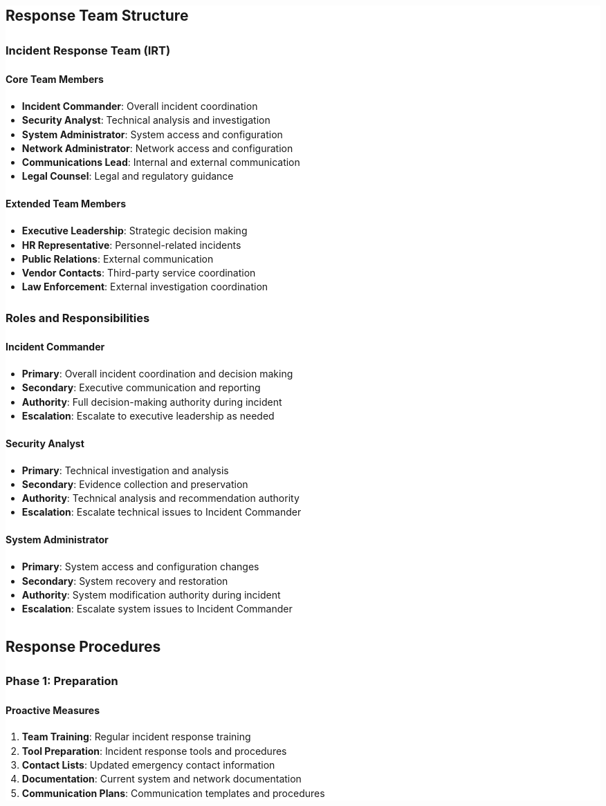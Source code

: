 ## Response Team Structure

### Incident Response Team (IRT)

#### Core Team Members
- **Incident Commander**: Overall incident coordination
- **Security Analyst**: Technical analysis and investigation
- **System Administrator**: System access and configuration
- **Network Administrator**: Network access and configuration
- **Communications Lead**: Internal and external communication
- **Legal Counsel**: Legal and regulatory guidance

#### Extended Team Members
- **Executive Leadership**: Strategic decision making
- **HR Representative**: Personnel-related incidents
- **Public Relations**: External communication
- **Vendor Contacts**: Third-party service coordination
- **Law Enforcement**: External investigation coordination

### Roles and Responsibilities

#### Incident Commander
- **Primary**: Overall incident coordination and decision making
- **Secondary**: Executive communication and reporting
- **Authority**: Full decision-making authority during incident
- **Escalation**: Escalate to executive leadership as needed

#### Security Analyst
- **Primary**: Technical investigation and analysis
- **Secondary**: Evidence collection and preservation
- **Authority**: Technical analysis and recommendation authority
- **Escalation**: Escalate technical issues to Incident Commander

#### System Administrator
- **Primary**: System access and configuration changes
- **Secondary**: System recovery and restoration
- **Authority**: System modification authority during incident
- **Escalation**: Escalate system issues to Incident Commander

## Response Procedures

### Phase 1: Preparation

#### Proactive Measures
1. **Team Training**: Regular incident response training
2. **Tool Preparation**: Incident response tools and procedures
3. **Contact Lists**: Updated emergency contact information
4. **Documentation**: Current system and network documentation
5. **Communication Plans**: Communication templates and procedures
